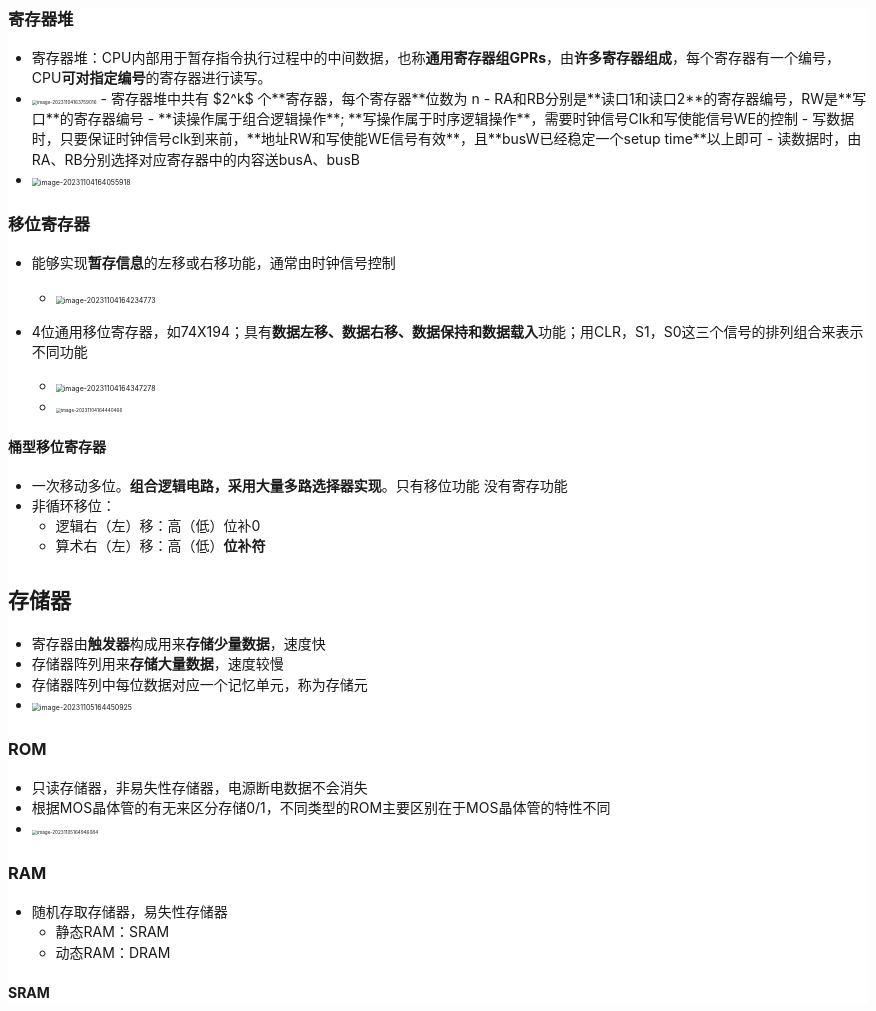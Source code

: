 ### 寄存器堆

- 寄存器堆：CPU内部用于暂存指令执行过程中的中间数据，也称**通用寄存器组GPRs**，由**许多寄存器组成**，每个寄存器有一个编号，CPU**可对指定编号**的寄存器进行读写。
- <img src="https://thdlrt.oss-cn-beijing.aliyuncs.com/image-20231104163759016.png" alt="image-20231104163759016" style="zoom:33%;" />
  - 寄存器堆中共有 $2^k$ 个**寄存器，每个寄存器**位数为 n 
  - RA和RB分别是**读口1和读口2**的寄存器编号，RW是**写口**的寄存器编号
  - **读操作属于组合逻辑操作**; **写操作属于时序逻辑操作**，需要时钟信号Clk和写使能信号WE的控制
  - 写数据时，只要保证时钟信号clk到来前，**地址RW和写使能WE信号有效**，且**busW已经稳定一个setup time**以上即可
  - 读数据时，由RA、RB分别选择对应寄存器中的内容送busA、busB
- <img src="https://thdlrt.oss-cn-beijing.aliyuncs.com/image-20231104164055918.png" alt="image-20231104164055918" style="zoom:50%;" />

### 移位寄存器

- 能够实现**暂存信息**的左移或右移功能，通常由时钟信号控制
  - <img src="https://thdlrt.oss-cn-beijing.aliyuncs.com/image-20231104164234773.png" alt="image-20231104164234773" style="zoom:50%;" />

- 4位通用移位寄存器，如74X194；具有**数据左移、数据右移、数据保持和数据载入**功能；用CLR，S1，S0这三个信号的排列组合来表示不同功能
  - <img src="https://thdlrt.oss-cn-beijing.aliyuncs.com/image-20231104164347333.png" alt="image-20231104164347278" style="zoom:50%;" />
  - <img src="https://thdlrt.oss-cn-beijing.aliyuncs.com/image-20231104164440466.png" alt="image-20231104164440466" style="zoom:33%;" />

#### 桶型移位寄存器

- 一次移动多位。**组合逻辑电路，采用大量多路选择器实现**。只有移位功能 没有寄存功能
- 非循环移位：
  - 逻辑右（左）移：高（低）位补0 
  - 算术右（左）移：高（低）**位补符**

## 存储器

- 寄存器由**触发器**构成用来**存储少量数据**，速度快
- 存储器阵列用来**存储大量数据**，速度较慢
- 存储器阵列中每位数据对应一个记忆单元，称为存储元
- <img src="https://thdlrt.oss-cn-beijing.aliyuncs.com/image-20231105164450925.png" alt="image-20231105164450925" style="zoom:50%;" />

### ROM

- 只读存储器，非易失性存储器，电源断电数据不会消失
- 根据MOS晶体管的有无来区分存储0/1，不同类型的ROM主要区别在于MOS晶体管的特性不同
- <img src="https://thdlrt.oss-cn-beijing.aliyuncs.com/image-20231105164946084.png" alt="image-20231105164946084" style="zoom:33%;" />

### RAM

- 随机存取存储器，易失性存储器
  - 静态RAM：SRAM
  - 动态RAM：DRAM

#### SRAM
